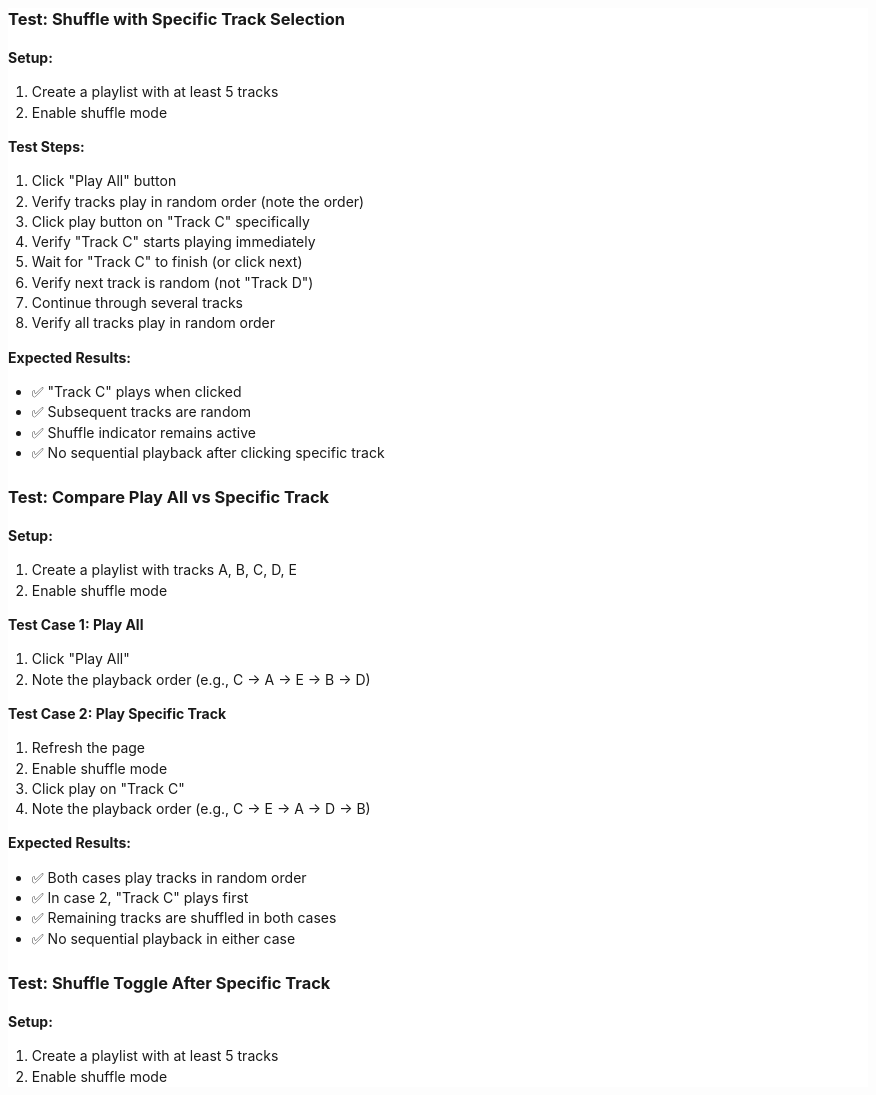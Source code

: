 ### Test: Shuffle with Specific Track Selection

**Setup:**

1. Create a playlist with at least 5 tracks
2. Enable shuffle mode

**Test Steps:**

1. Click "Play All" button
2. Verify tracks play in random order (note the order)
3. Click play button on "Track C" specifically
4. Verify "Track C" starts playing immediately
5. Wait for "Track C" to finish (or click next)
6. Verify next track is random (not "Track D")
7. Continue through several tracks
8. Verify all tracks play in random order

**Expected Results:**

- ✅ "Track C" plays when clicked
- ✅ Subsequent tracks are random
- ✅ Shuffle indicator remains active
- ✅ No sequential playback after clicking specific track

### Test: Compare Play All vs Specific Track

**Setup:**

1. Create a playlist with tracks A, B, C, D, E
2. Enable shuffle mode

**Test Case 1: Play All**

1. Click "Play All"
2. Note the playback order (e.g., C → A → E → B → D)

**Test Case 2: Play Specific Track**

1. Refresh the page
2. Enable shuffle mode
3. Click play on "Track C"
4. Note the playback order (e.g., C → E → A → D → B)

**Expected Results:**

- ✅ Both cases play tracks in random order
- ✅ In case 2, "Track C" plays first
- ✅ Remaining tracks are shuffled in both cases
- ✅ No sequential playback in either case

### Test: Shuffle Toggle After Specific Track

**Setup:**

1. Create a playlist with at least 5 tracks
2. Enable shuffle mode
